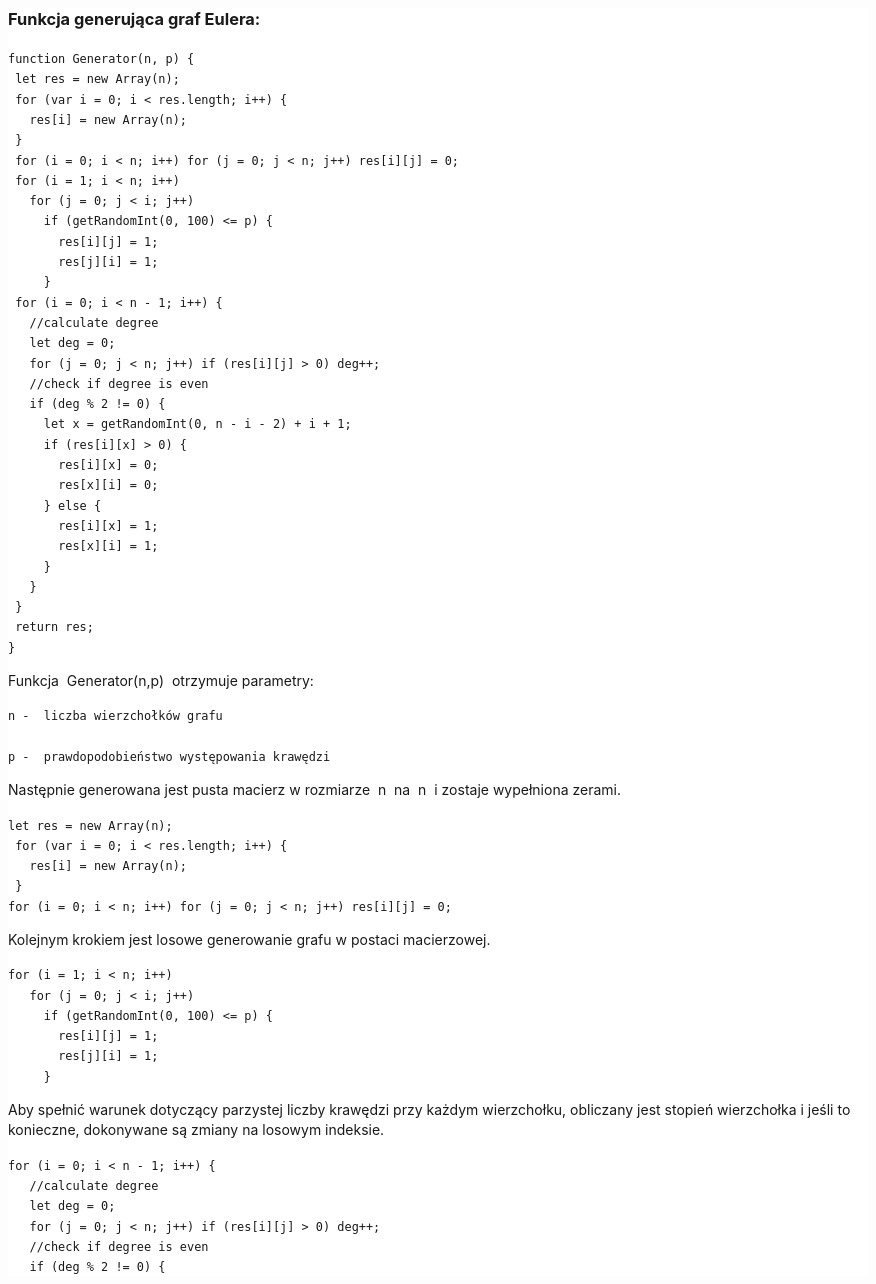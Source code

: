 ### Funkcja generująca graf Eulera:
```
function Generator(n, p) {
 let res = new Array(n);
 for (var i = 0; i < res.length; i++) {
   res[i] = new Array(n);
 }
 for (i = 0; i < n; i++) for (j = 0; j < n; j++) res[i][j] = 0;
 for (i = 1; i < n; i++)
   for (j = 0; j < i; j++)
     if (getRandomInt(0, 100) <= p) {
       res[i][j] = 1;
       res[j][i] = 1;
     }
 for (i = 0; i < n - 1; i++) {
   //calculate degree
   let deg = 0;
   for (j = 0; j < n; j++) if (res[i][j] > 0) deg++;
   //check if degree is even
   if (deg % 2 != 0) {
     let x = getRandomInt(0, n - i - 2) + i + 1;
     if (res[i][x] > 0) {
       res[i][x] = 0;
       res[x][i] = 0;
     } else {
       res[i][x] = 1;
       res[x][i] = 1;
     }
   }
 }
 return res;
}
```
Funkcja ​ Generator(n,p) ​ otrzymuje parametry:

    n - ​ liczba wierzchołków grafu

    p - ​ prawdopodobieństwo występowania krawędzi

Następnie generowana jest pusta macierz w rozmiarze ​ n ​ na ​ n ​ i zostaje wypełniona zerami.
```
let res = new Array(n);
 for (var i = 0; i < res.length; i++) {
   res[i] = new Array(n);
 }
for (i = 0; i < n; i++) for (j = 0; j < n; j++) res[i][j] = 0;
```
Kolejnym krokiem jest losowe generowanie grafu w postaci macierzowej.
```
for (i = 1; i < n; i++)
   for (j = 0; j < i; j++)
     if (getRandomInt(0, 100) <= p) {
       res[i][j] = 1;
       res[j][i] = 1;
     }

```
Aby spełnić warunek dotyczący parzystej liczby krawędzi przy każdym wierzchołku, obliczany jest stopień wierzchołka i jeśli to konieczne, dokonywane są zmiany na losowym indeksie.
```
for (i = 0; i < n - 1; i++) {
   //calculate degree
   let deg = 0;
   for (j = 0; j < n; j++) if (res[i][j] > 0) deg++;
   //check if degree is even
   if (deg % 2 != 0) {
```